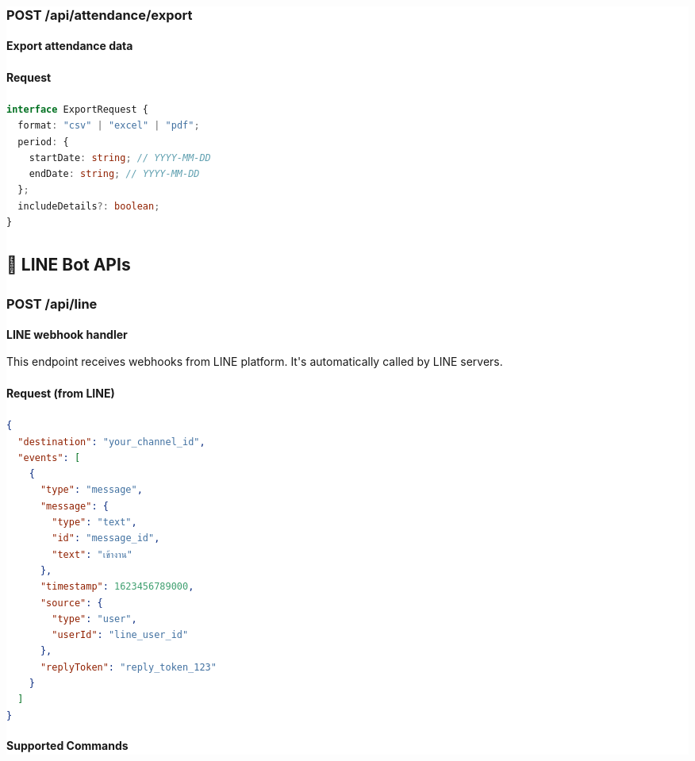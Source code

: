 ```json
```

### POST /api/attendance/export

**Export attendance data**

#### Request

```typescript
interface ExportRequest {
  format: "csv" | "excel" | "pdf";
  period: {
    startDate: string; // YYYY-MM-DD
    endDate: string; // YYYY-MM-DD
  };
  includeDetails?: boolean;
}
```

## 💬 LINE Bot APIs

### POST /api/line

**LINE webhook handler**

This endpoint receives webhooks from LINE platform. It's automatically called by LINE servers.

#### Request (from LINE)

```json
{
  "destination": "your_channel_id",
  "events": [
    {
      "type": "message",
      "message": {
        "type": "text",
        "id": "message_id",
        "text": "เข้างาน"
      },
      "timestamp": 1623456789000,
      "source": {
        "type": "user",
        "userId": "line_user_id"
      },
      "replyToken": "reply_token_123"
    }
  ]
}
```

#### Supported Commands

